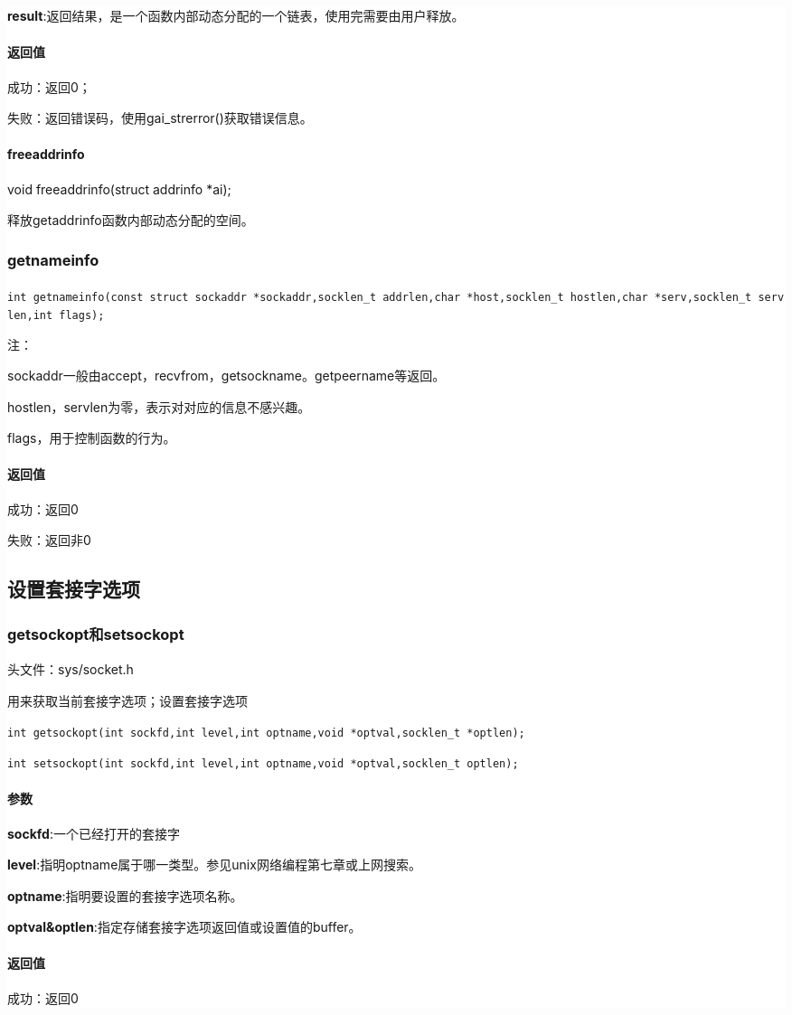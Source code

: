 **result**:返回结果，是一个函数内部动态分配的一个链表，使用完需要由用户释放。

#### 返回值

成功：返回0；

失败：返回错误码，使用gai_strerror()获取错误信息。


#### freeaddrinfo

void freeaddrinfo(struct addrinfo *ai);

释放getaddrinfo函数内部动态分配的空间。

### getnameinfo

`int getnameinfo(const struct sockaddr *sockaddr,socklen_t addrlen,char *host,socklen_t hostlen,char *serv,socklen_t servlen,int flags);`

注：

sockaddr一般由accept，recvfrom，getsockname。getpeername等返回。

hostlen，servlen为零，表示对对应的信息不感兴趣。

flags，用于控制函数的行为。

#### 返回值

成功：返回0

失败：返回非0


## 设置套接字选项

### getsockopt和setsockopt

头文件：sys/socket.h

用来获取当前套接字选项；设置套接字选项

`int getsockopt(int sockfd,int level,int optname,void *optval,socklen_t *optlen);`

`int setsockopt(int sockfd,int level,int optname,void *optval,socklen_t optlen);`

#### 参数

**sockfd**:一个已经打开的套接字

**level**:指明optname属于哪一类型。参见unix网络编程第七章或上网搜索。

**optname**:指明要设置的套接字选项名称。

**optval&optlen**:指定存储套接字选项返回值或设置值的buffer。

#### 返回值

成功：返回0
